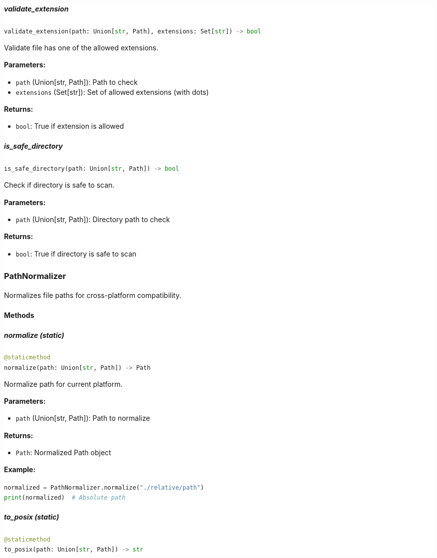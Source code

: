 ##### validate_extension

```python
validate_extension(path: Union[str, Path], extensions: Set[str]) -> bool
```

Validate file has one of the allowed extensions.

**Parameters:**
- `path` (Union[str, Path]): Path to check
- `extensions` (Set[str]): Set of allowed extensions (with dots)

**Returns:**
- `bool`: True if extension is allowed

##### is_safe_directory

```python
is_safe_directory(path: Union[str, Path]) -> bool
```

Check if directory is safe to scan.

**Parameters:**
- `path` (Union[str, Path]): Directory path to check

**Returns:**
- `bool`: True if directory is safe to scan

### PathNormalizer

Normalizes file paths for cross-platform compatibility.

#### Methods

##### normalize (static)

```python
@staticmethod
normalize(path: Union[str, Path]) -> Path
```

Normalize path for current platform.

**Parameters:**
- `path` (Union[str, Path]): Path to normalize

**Returns:**
- `Path`: Normalized Path object

**Example:**
```python
normalized = PathNormalizer.normalize("./relative/path")
print(normalized)  # Absolute path
```

##### to_posix (static)

```python
@staticmethod
to_posix(path: Union[str, Path]) -> str
```

